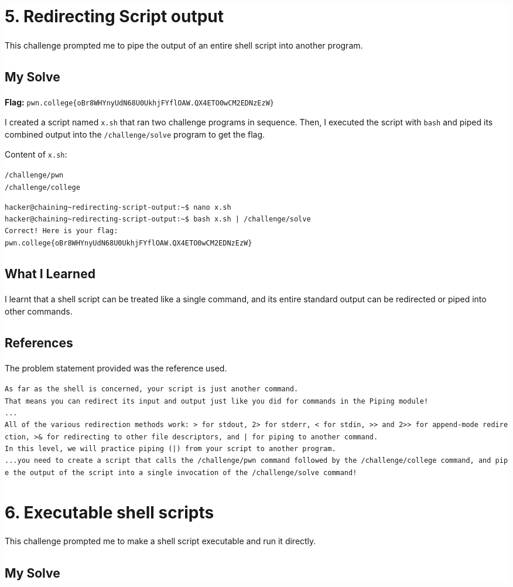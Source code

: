 # 5. Redirecting Script output

This challenge prompted me to pipe the output of an entire shell script into another program.

## My Solve

**Flag:** `pwn.college{oBr8WHYnyUdN68U0UkhjFYflOAW.QX4ETO0wCM2EDNzEzW}`

I created a script named `x.sh` that ran two challenge programs in sequence. Then, I executed the script with `bash` and piped its combined output into the `/challenge/solve` program to get the flag.

Content of `x.sh`:
```
/challenge/pwn
/challenge/college
```

```
hacker@chaining~redirecting-script-output:~$ nano x.sh
hacker@chaining~redirecting-script-output:~$ bash x.sh | /challenge/solve
Correct! Here is your flag:
pwn.college{oBr8WHYnyUdN68U0UkhjFYflOAW.QX4ETO0wCM2EDNzEzW}
```

## What I Learned

I learnt that a shell script can be treated like a single command, and its entire standard output can be redirected or piped into other commands.

## References

The problem statement provided was the reference used.

```
As far as the shell is concerned, your script is just another command.
That means you can redirect its input and output just like you did for commands in the Piping module!
...
All of the various redirection methods work: > for stdout, 2> for stderr, < for stdin, >> and 2>> for append-mode redirection, >& for redirecting to other file descriptors, and | for piping to another command.
In this level, we will practice piping (|) from your script to another program.
...you need to create a script that calls the /challenge/pwn command followed by the /challenge/college command, and pipe the output of the script into a single invocation of the /challenge/solve command!
```

# 6. Executable shell scripts

This challenge prompted me to make a shell script executable and run it directly.

## My Solve
